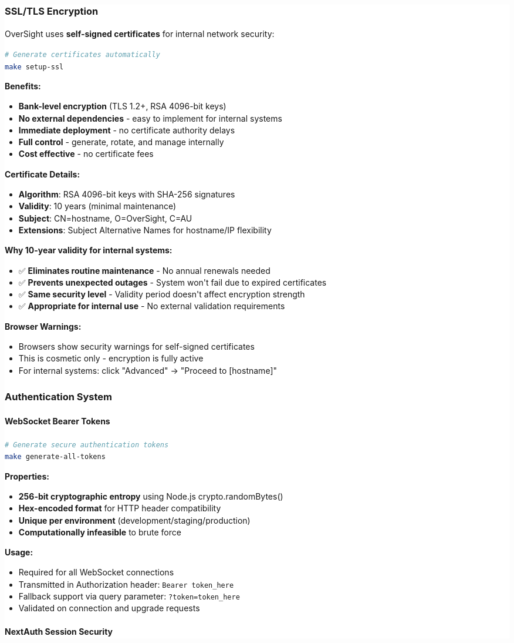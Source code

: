 ### SSL/TLS Encryption

OverSight uses **self-signed certificates** for internal network security:

```bash
# Generate certificates automatically
make setup-ssl
```

**Benefits:**
- **Bank-level encryption** (TLS 1.2+, RSA 4096-bit keys)
- **No external dependencies** - easy to implement for internal systems
- **Immediate deployment** - no certificate authority delays
- **Full control** - generate, rotate, and manage internally
- **Cost effective** - no certificate fees

**Certificate Details:**
- **Algorithm**: RSA 4096-bit keys with SHA-256 signatures
- **Validity**: 10 years (minimal maintenance)
- **Subject**: CN=hostname, O=OverSight, C=AU
- **Extensions**: Subject Alternative Names for hostname/IP flexibility

**Why 10-year validity for internal systems:**
- ✅ **Eliminates routine maintenance** - No annual renewals needed
- ✅ **Prevents unexpected outages** - System won't fail due to expired certificates
- ✅ **Same security level** - Validity period doesn't affect encryption strength
- ✅ **Appropriate for internal use** - No external validation requirements

**Browser Warnings:**
- Browsers show security warnings for self-signed certificates
- This is cosmetic only - encryption is fully active
- For internal systems: click "Advanced" → "Proceed to [hostname]"

### Authentication System

#### WebSocket Bearer Tokens

```bash
# Generate secure authentication tokens
make generate-all-tokens
```

**Properties:**
- **256-bit cryptographic entropy** using Node.js crypto.randomBytes()
- **Hex-encoded format** for HTTP header compatibility
- **Unique per environment** (development/staging/production)
- **Computationally infeasible** to brute force

**Usage:**
- Required for all WebSocket connections
- Transmitted in Authorization header: `Bearer token_here`
- Fallback support via query parameter: `?token=token_here`
- Validated on connection and upgrade requests

#### NextAuth Session Security
